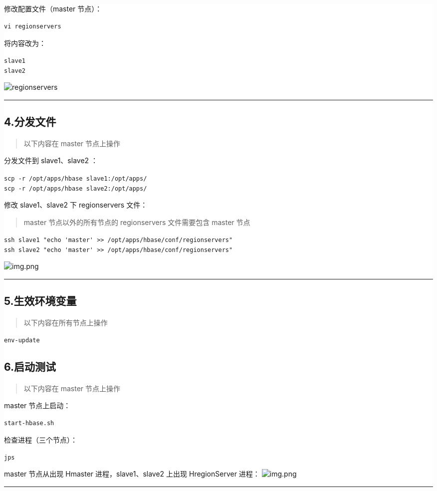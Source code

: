 修改配置文件（master 节点）：
``` shell
vi regionservers
```

将内容改为：
``` shell
slave1
slave2
```
![regionservers](images/3_1.png)

---

## 4.分发文件
> 以下内容在 master 节点上操作

分发文件到 slave1、slave2 ：
``` shell
scp -r /opt/apps/hbase slave1:/opt/apps/
scp -r /opt/apps/hbase slave2:/opt/apps/
```

修改 slave1、slave2 下 regionservers 文件：
> master 节点以外的所有节点的 regionservers 文件需要包含 master 节点
``` shell
ssh slave1 "echo 'master' >> /opt/apps/hbase/conf/regionservers"
ssh slave2 "echo 'master' >> /opt/apps/hbase/conf/regionservers"
```
![img.png](images/4_1.png)

---

## 5.生效环境变量
> 以下内容在所有节点上操作

``` shell
env-update
```

## 6.启动测试
> 以下内容在 master 节点上操作

master 节点上启动：
``` shell
start-hbase.sh
```

检查进程（三个节点）：
``` shell
jps
```

master 节点从出现 Hmaster 进程，slave1、slave2 上出现 HregionServer 进程：
![img.png](images/6_1.png)

---